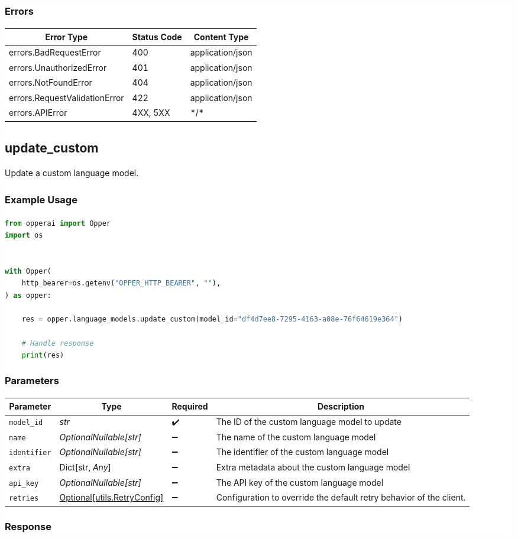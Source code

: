 ### Errors

| Error Type                    | Status Code                   | Content Type                  |
| ----------------------------- | ----------------------------- | ----------------------------- |
| errors.BadRequestError        | 400                           | application/json              |
| errors.UnauthorizedError      | 401                           | application/json              |
| errors.NotFoundError          | 404                           | application/json              |
| errors.RequestValidationError | 422                           | application/json              |
| errors.APIError               | 4XX, 5XX                      | \*/\*                         |

## update_custom

Update a custom language model.

### Example Usage


```python
from opperai import Opper
import os


with Opper(
    http_bearer=os.getenv("OPPER_HTTP_BEARER", ""),
) as opper:

    res = opper.language_models.update_custom(model_id="df4d7ee8-7295-4163-a08e-76f64619e364")

    # Handle response
    print(res)

```

### Parameters

| Parameter                                                           | Type                                                                | Required                                                            | Description                                                         |
| ------------------------------------------------------------------- | ------------------------------------------------------------------- | ------------------------------------------------------------------- | ------------------------------------------------------------------- |
| `model_id`                                                          | *str*                                                               | :heavy_check_mark:                                                  | The ID of the custom language model to update                       |
| `name`                                                              | *OptionalNullable[str]*                                             | :heavy_minus_sign:                                                  | The name of the custom language model                               |
| `identifier`                                                        | *OptionalNullable[str]*                                             | :heavy_minus_sign:                                                  | The identifier of the custom language model                         |
| `extra`                                                             | Dict[str, *Any*]                                                    | :heavy_minus_sign:                                                  | Extra metadata about the custom language model                      |
| `api_key`                                                           | *OptionalNullable[str]*                                             | :heavy_minus_sign:                                                  | The API key of the custom language model                            |
| `retries`                                                           | [Optional[utils.RetryConfig]](../../models/utils/retryconfig.md)    | :heavy_minus_sign:                                                  | Configuration to override the default retry behavior of the client. |

### Response
